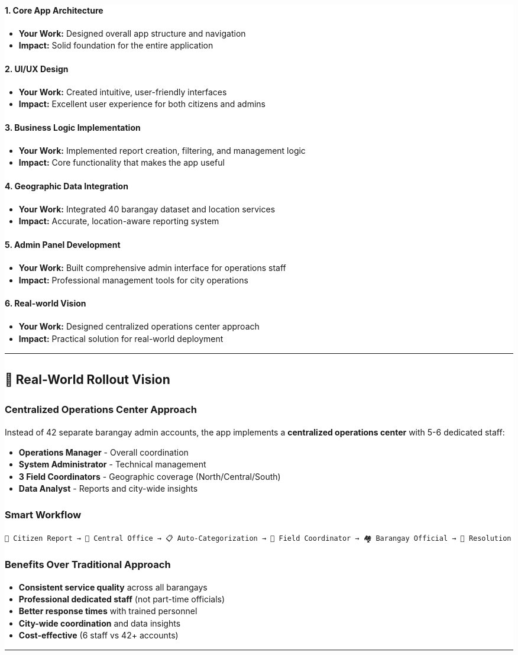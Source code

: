 #### **1. Core App Architecture**

- **Your Work:** Designed overall app structure and navigation
- **Impact:** Solid foundation for the entire application

#### **2. UI/UX Design**

- **Your Work:** Created intuitive, user-friendly interfaces
- **Impact:** Excellent user experience for both citizens and admins

#### **3. Business Logic Implementation**

- **Your Work:** Implemented report creation, filtering, and management logic
- **Impact:** Core functionality that makes the app useful

#### **4. Geographic Data Integration**

- **Your Work:** Integrated 40 barangay dataset and location services
- **Impact:** Accurate, location-aware reporting system

#### **5. Admin Panel Development**

- **Your Work:** Built comprehensive admin interface for operations staff
- **Impact:** Professional management tools for city operations

#### **6. Real-world Vision**

- **Your Work:** Designed centralized operations center approach
- **Impact:** Practical solution for real-world deployment

---

## 🎯 Real-World Rollout Vision

### **Centralized Operations Center Approach**

Instead of 42 separate barangay admin accounts, the app implements a **centralized operations center** with 5-6 dedicated staff:

- **Operations Manager** - Overall coordination
- **System Administrator** - Technical management
- **3 Field Coordinators** - Geographic coverage (North/Central/South)
- **Data Analyst** - Reports and city-wide insights

### **Smart Workflow**

```
📱 Citizen Report → 🏢 Central Office → 📋 Auto-Categorization → 👤 Field Coordinator → 🏘️ Barangay Official → 🔧 Resolution
```

### **Benefits Over Traditional Approach**

- **Consistent service quality** across all barangays
- **Professional dedicated staff** (not part-time officials)
- **Better response times** with trained personnel
- **City-wide coordination** and data insights
- **Cost-effective** (6 staff vs 42+ accounts)

---